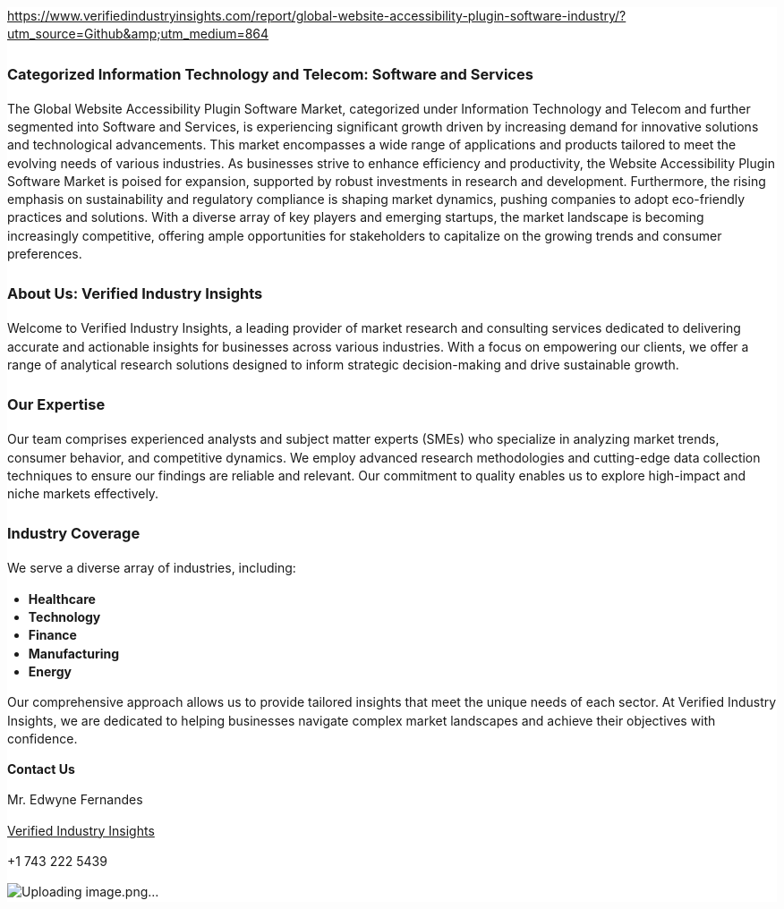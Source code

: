 </strong><a href="https://www.verifiedindustryinsights.com/report/global-website-accessibility-plugin-software-industry/?utm_source=Github&amp;utm_medium=864">https://www.verifiedindustryinsights.com/report/global-website-accessibility-plugin-software-industry/?utm_source=Github&amp;utm_medium=864</a>&nbsp;</p><h3>Categorized Information Technology and Telecom: Software and Services </h3><p>The Global Website Accessibility Plugin Software Market, categorized under Information Technology and Telecom and further segmented into Software and Services, is experiencing significant growth driven by increasing demand for innovative solutions and technological advancements. This market encompasses a wide range of applications and products tailored to meet the evolving needs of various industries. As businesses strive to enhance efficiency and productivity, the Website Accessibility Plugin Software Market is poised for expansion, supported by robust investments in research and development. Furthermore, the rising emphasis on sustainability and regulatory compliance is shaping market dynamics, pushing companies to adopt eco-friendly practices and solutions. With a diverse array of key players and emerging startups, the market landscape is becoming increasingly competitive, offering ample opportunities for stakeholders to capitalize on the growing trends and consumer preferences.</p><h3>About Us: Verified Industry Insights</h3><p>Welcome to Verified Industry Insights, a leading provider of market research and consulting services dedicated to delivering accurate and actionable insights for businesses across various industries. With a focus on empowering our clients, we offer a range of analytical research solutions designed to inform strategic decision-making and drive sustainable growth.</p><h3>Our Expertise</h3><p>Our team comprises experienced analysts and subject matter experts (SMEs) who specialize in analyzing market trends, consumer behavior, and competitive dynamics. We employ advanced research methodologies and cutting-edge data collection techniques to ensure our findings are reliable and relevant. Our commitment to quality enables us to explore high-impact and niche markets effectively.</p><h3>Industry Coverage</h3><p>We serve a diverse array of industries, including:</p><ul><li><strong>Healthcare</strong></li><li><strong>Technology</strong></li><li><strong>Finance</strong></li><li><strong>Manufacturing</strong></li><li><strong>Energy</strong></li></ul><p>Our comprehensive approach allows us to provide tailored insights that meet the unique needs of each sector. At Verified Industry Insights, we are dedicated to helping businesses navigate complex market landscapes and achieve their objectives with confidence.</p><p><strong>Contact Us</strong></p><p>Mr. Edwyne Fernandes</p><p><a href="https://www.verifiedindustryinsights.com/">Verified Industry Insights</a></p><p>+1 743 222 5439</p>
![Uploading image.png…]()
